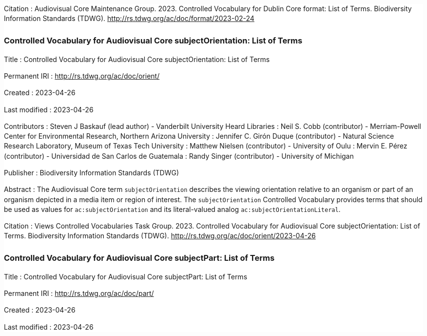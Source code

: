 Citation
: Audiovisual Core Maintenance Group. 2023. Controlled Vocabulary for Dublin Core format: List of Terms. Biodiversity Information Standards (TDWG). <http://rs.tdwg.org/ac/doc/format/2023-02-24>

### Controlled Vocabulary for Audiovisual Core subjectOrientation: List of Terms

Title
: Controlled Vocabulary for Audiovisual Core subjectOrientation: List of Terms

Permanent IRI
: <http://rs.tdwg.org/ac/doc/orient/>

Created
: 2023-04-26

Last modified
: 2023-04-26

Contributors
: Steven J Baskauf (lead author) - Vanderbilt University Heard Libraries
: Neil S. Cobb (contributor) - Merriam-Powell Center for Environmental Research, Northern Arizona University
: Jennifer C. Girón Duque (contributor) - Natural Science Research Laboratory, Museum of Texas Tech University
: Matthew Nielsen (contributor) - University of Oulu
: Mervin E. Pérez (contributor) - Universidad de San Carlos de Guatemala
: Randy Singer (contributor) - University of Michigan

Publisher
: Biodiversity Information Standards (TDWG)

Abstract
: The Audiovisual Core term `subjectOrientation` describes the viewing orientation relative to an organism or part of an organism depicted in a media item or region of interest. The `subjectOrientation` Controlled Vocabulary provides terms that should be used as values for `ac:subjectOrientation` and its literal-valued analog `ac:subjectOrientationLiteral`.

Citation
: Views Controlled Vocabularies Task Group. 2023. Controlled Vocabulary for Audiovisual Core subjectOrientation: List of Terms. Biodiversity Information Standards (TDWG). <http://rs.tdwg.org/ac/doc/orient/2023-04-26>

### Controlled Vocabulary for Audiovisual Core subjectPart: List of Terms

Title
: Controlled Vocabulary for Audiovisual Core subjectPart: List of Terms

Permanent IRI
: <http://rs.tdwg.org/ac/doc/part/>

Created
: 2023-04-26

Last modified
: 2023-04-26
